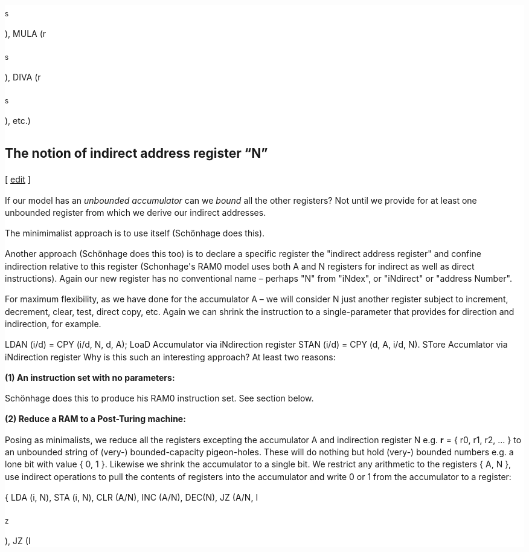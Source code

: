 <sub>s</sub>

), MULA (r

<sub>s</sub>

), DIVA (r

<sub>s</sub>

), etc.)

## <span id="The_notion_of_indirect_address_register_.22N.22" class="mw-headline">The notion of indirect address register “N”</span>

<span class="mw-editsection">
  <span class="mw-editsection-bracket">[</span>
  <a href="https://en.wikipedia.org/w/index.php?title=Random-access_machine&amp;action=edit&amp;section=12" title="Edit section: The notion of indirect address register &quot;N&quot;">edit</a>
  <span class="mw-editsection-bracket">]</span>
</span>

If our model has an _unbounded accumulator_ can we _bound_ all the other registers? Not until we provide for at least one unbounded register from which we derive our indirect addresses.

The minimimalist approach is to use itself (Schönhage does this).

Another approach (Schönhage does this too) is to declare a specific register the "indirect address register" and confine indirection relative to this register (Schonhage's RAM0 model uses both A and N registers for indirect as well as direct instructions). Again our new register has no conventional name – perhaps "N" from "iNdex", or "iNdirect" or "address Number".

For maximum flexibility, as we have done for the accumulator A – we will consider N just another register subject to increment, decrement, clear, test, direct copy, etc. Again we can shrink the instruction to a single-parameter that provides for direction and indirection, for example.

LDAN (i/d) = CPY (i/d, N, d, A); LoaD Accumulator via iNdirection register STAN (i/d) = CPY (d, A, i/d, N). STore Accumlator via iNdirection register Why is this such an interesting approach? At least two reasons:

**(1) An instruction set with no parameters:**

Schönhage does this to produce his RAM0 instruction set. See section below.

**(2) Reduce a RAM to a Post-Turing machine:**

Posing as minimalists, we reduce all the registers excepting the accumulator A and indirection register N e.g. **r** = { r0, r1, r2, ... } to an unbounded string of (very-) bounded-capacity pigeon-holes. These will do nothing but hold (very-) bounded numbers e.g. a lone bit with value { 0, 1 }. Likewise we shrink the accumulator to a single bit. We restrict any arithmetic to the registers { A, N }, use indirect operations to pull the contents of registers into the accumulator and write 0 or 1 from the accumulator to a register:

{ LDA (i, N), STA (i, N), CLR (A/N), INC (A/N), DEC(N), JZ (A/N, I

<sub>z</sub>

), JZ (I
